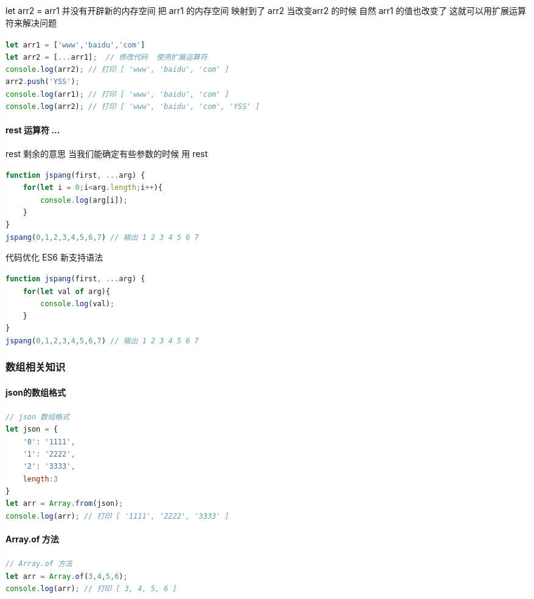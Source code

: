 let arr2 = arr1   并没有开辟新的内存空间 把 arr1 的内存空间 映射到了 arr2  当改变arr2 的时候 自然 arr1 的值也改变了    这就可以用扩展运算符来解决问题

```javascript
let arr1 = ['www','baidu','com']
let arr2 = [...arr1];  // 修改代码  使用扩展运算符
console.log(arr2); // 打印 [ 'www', 'baidu', 'com' ]
arr2.push('YSS');
console.log(arr1); // 打印 [ 'www', 'baidu', 'com' ]
console.log(arr2); // 打印 [ 'www', 'baidu', 'com', 'YSS' ]
```

#### rest 运算符  ...

rest  剩余的意思  当我们能确定有些参数的时候  用  rest 

```javascript
function jspang(first, ...arg) {
	for(let i = 0;i<arg.length;i++){
		console.log(arg[i]);
	}
}
jspang(0,1,2,3,4,5,6,7) // 输出 1 2 3 4 5 6 7
```

代码优化  ES6 新支持语法

```javascript
function jspang(first, ...arg) {
	for(let val of arg){
		console.log(val);
	}
}
jspang(0,1,2,3,4,5,6,7) // 输出 1 2 3 4 5 6 7
```

### 数组相关知识

#### json的数组格式

```javascript
// json 数组格式
let json = {
	'0': '1111',
	'1': '2222',
	'2': '3333',
	length:3
}
let arr = Array.from(json);
console.log(arr); // 打印 [ '1111', '2222', '3333' ]
```

#### Array.of 方法

```javascript
// Array.of 方法
let arr = Array.of(3,4,5,6);
console.log(arr); // 打印 [ 3, 4, 5, 6 ]
```
